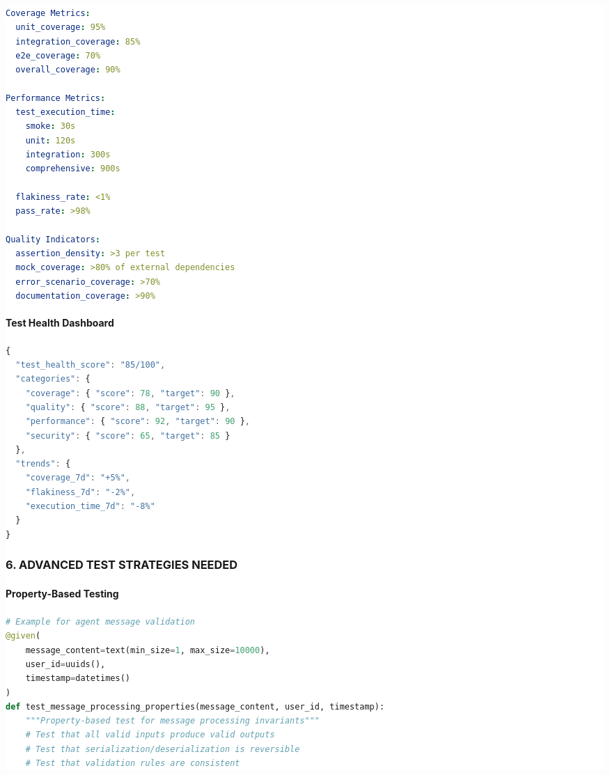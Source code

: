 ```yaml
Coverage Metrics:
  unit_coverage: 95%
  integration_coverage: 85%
  e2e_coverage: 70%
  overall_coverage: 90%

Performance Metrics:
  test_execution_time:
    smoke: 30s
    unit: 120s
    integration: 300s
    comprehensive: 900s
  
  flakiness_rate: <1%
  pass_rate: >98%

Quality Indicators:
  assertion_density: >3 per test
  mock_coverage: >80% of external dependencies
  error_scenario_coverage: >70%
  documentation_coverage: >90%
```

#### Test Health Dashboard
```javascript
{
  "test_health_score": "85/100",
  "categories": {
    "coverage": { "score": 78, "target": 90 },
    "quality": { "score": 88, "target": 95 },
    "performance": { "score": 92, "target": 90 },
    "security": { "score": 65, "target": 85 }
  },
  "trends": {
    "coverage_7d": "+5%",
    "flakiness_7d": "-2%",
    "execution_time_7d": "-8%"
  }
}
```

### 6. ADVANCED TEST STRATEGIES NEEDED

#### Property-Based Testing
```python
# Example for agent message validation
@given(
    message_content=text(min_size=1, max_size=10000),
    user_id=uuids(),
    timestamp=datetimes()
)
def test_message_processing_properties(message_content, user_id, timestamp):
    """Property-based test for message processing invariants"""
    # Test that all valid inputs produce valid outputs
    # Test that serialization/deserialization is reversible
    # Test that validation rules are consistent
```
